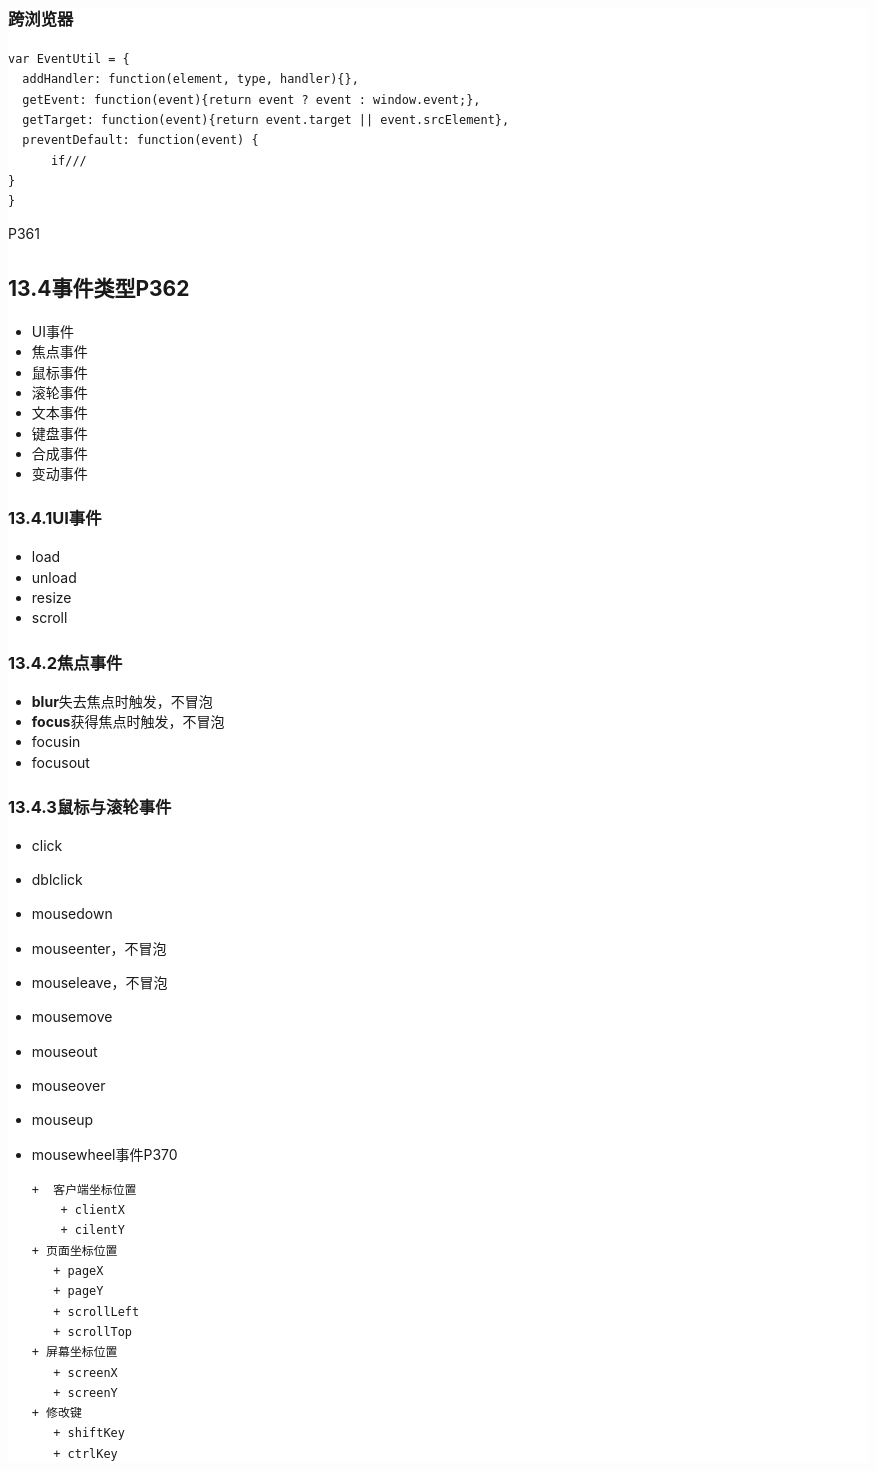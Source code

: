 ### 跨浏览器
```
var EventUtil = {
  addHandler: function(element, type, handler){},
  getEvent: function(event){return event ? event : window.event;},
  getTarget: function(event){return event.target || event.srcElement},
  preventDefault: function(event) {
      if///
}
}

```
P361

## 13.4事件类型P362
+ UI事件
+ 焦点事件
+ 鼠标事件
+ 滚轮事件
+ 文本事件
+ 键盘事件
+ 合成事件
+ 变动事件

### 13.4.1UI事件
+ load
+ unload
+ resize
+ scroll

### 13.4.2焦点事件
+ **blur**失去焦点时触发，不冒泡
+ **focus**获得焦点时触发，不冒泡
+ focusin
+ focusout

### 13.4.3鼠标与滚轮事件
+ click
+ dblclick
+ mousedown
+ mouseenter，不冒泡
+ mouseleave，不冒泡
+ mousemove
+ mouseout
+ mouseover
+ mouseup
+ mousewheel事件P370
   
      +  客户端坐标位置
          + clientX
          + cilentY
      + 页面坐标位置
         + pageX
         + pageY
         + scrollLeft
         + scrollTop
      + 屏幕坐标位置
         + screenX
         + screenY
      + 修改键
         + shiftKey
         + ctrlKey
